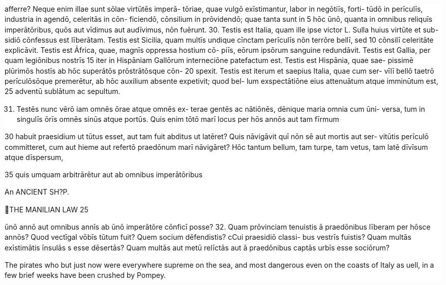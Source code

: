 afferre? Neque enim illae sunt sōlae virtūtēs imperā-
tōriae, quae vulgō exīstimantur, labor in negōtiīs, forti-
tūdō in perīculīs, industria in agendō, celeritās in cōn-
ficiendō, cōnsilium in prōvidendō; quae tanta sunt in
5 hōc ūnō, quanta in omnibus reliquīs imperātōribus, quōs
aut vīdimus aut audīvimus, nōn fuērunt. 30. Testis est
Italia, quam ille ipse victor L. Sulla huius virtūte et sub-
sidiō cōnfessus est līberātam. Testis est Sicilia, quam
multīs undique cīnctam perīculīs nōn terrōre bellī, sed
10 cōnsilī celeritāte explicāvit. Testis est Āfrica, quae,
magnīs oppressa hostium cō-
piīs, eōrum ipsōrum sanguine
redundāvit. Testis est Gallia,
per quam legiōnibus nostrīs
15 iter in Hispāniam Gallōrum
interneciōne patefactum est.
Testis est Hispānia, quae sae-
pissimē plūrimōs hostīs ab hōc
superātōs prōstrātōsque cōn-
20 spexit. Testis est iterum et
saepius Italia, quae cum ser-
vīlī bellō taetrō perīculōsōque
premerētur, ab hōc auxilium absente expetivit; quod bel-
lum exspectātiōne eius attenuātum atque imminūtum est,
25 adventū sublātum ac sepultum.

31. Testēs nunc vērō iam omnēs ōrae atque omnēs ex-
terae gentēs ac nātiōnēs, dēnique maria omnia cum ūni-
versa, tum in singulīs ōrīs omnēs sinūs atque portūs.
Quis enim tōtō marī locus per hōs annōs aut tam fīrmum

30 habuit praesidium ut tūtus esset, aut tam fuit abditus ut
latēret? Quis nāvigāvit quī nōn sē aut mortis aut ser-
vitūtis perīculō committeret, cum aut hieme aut refertō
praedōnum marī nāvigāret? Hōc tantum bellum, tam
turpe, tam vetus, tam latē dīvīsum atque dīspersum,

35 quis umquam arbitrārētur aut ab omnibus imperātōribus

An ANCIENT SH?P.

THE MANILIAN LAW 25

ūnō annō aut omnibus annīs ab ūnō imperātōre cōnficī
posse? 32. Quam prōvinciam tenuistis ā praedōnibus
līberam per hōsce annōs? Quod vectīgal vōbīs tūtum
fuit? Quem socium dēfendistis? cCui praesidiō classi-
bus vestrīs fuistis? Quam multās exīstimātis īnsulās s
esse dēsertās? Quam multās aut metū relīctās aut ā
praedōnibus captās urbīs esse sociōrum?

The pirates who but just now were everywhere supreme on the sea, and
most dangerous even on the coasts of Italy as uell, in a few brief
weeks have been crushed by Pompey.
